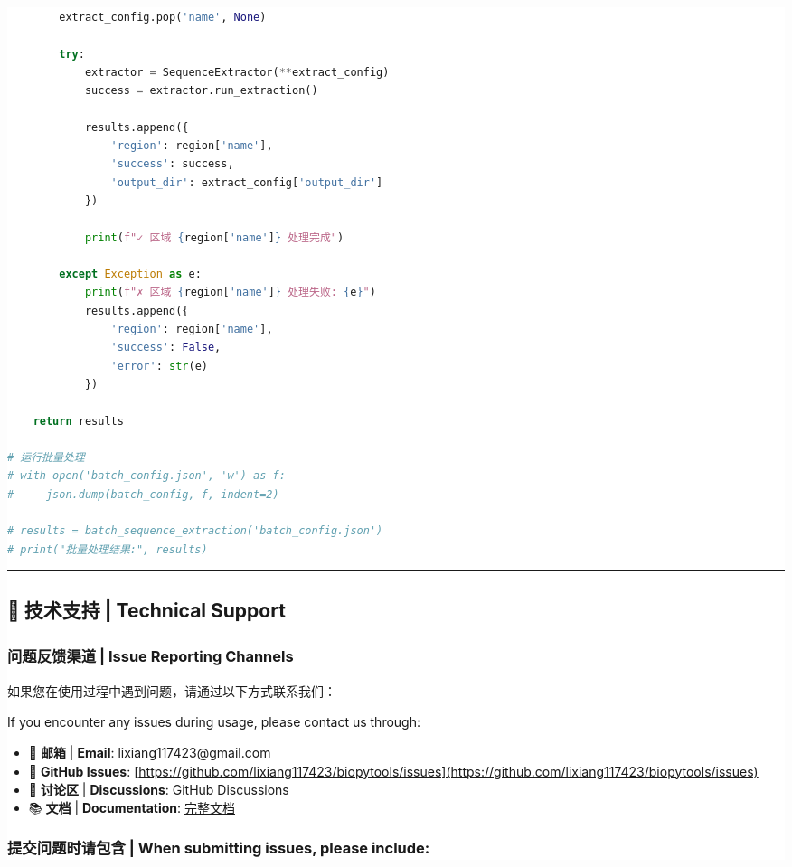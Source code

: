 ```python
        extract_config.pop('name', None)
        
        try:
            extractor = SequenceExtractor(**extract_config)
            success = extractor.run_extraction()
            
            results.append({
                'region': region['name'],
                'success': success,
                'output_dir': extract_config['output_dir']
            })
            
            print(f"✓ 区域 {region['name']} 处理完成")
            
        except Exception as e:
            print(f"✗ 区域 {region['name']} 处理失败: {e}")
            results.append({
                'region': region['name'],
                'success': False,
                'error': str(e)
            })
    
    return results

# 运行批量处理
# with open('batch_config.json', 'w') as f:
#     json.dump(batch_config, f, indent=2)

# results = batch_sequence_extraction('batch_config.json')
# print("批量处理结果:", results)
```

---

## 🤝 技术支持 | Technical Support

### 问题反馈渠道 | Issue Reporting Channels

如果您在使用过程中遇到问题，请通过以下方式联系我们：

If you encounter any issues during usage, please contact us through:

- 📧 **邮箱** | **Email**: lixiang117423@gmail.com
- 🐛 **GitHub Issues**: [https://github.com/lixiang117423/biopytools/issues](https://github.com/lixiang117423/biopytools/issues)
- 💬 **讨论区** | **Discussions**: [GitHub Discussions](https://github.com/lixiang117423/biopytools/discussions)
- 📚 **文档** | **Documentation**: [完整文档](https://lixiang117423.github.io/article/biopytools-readme/)

### 提交问题时请包含 | When submitting issues, please include:
